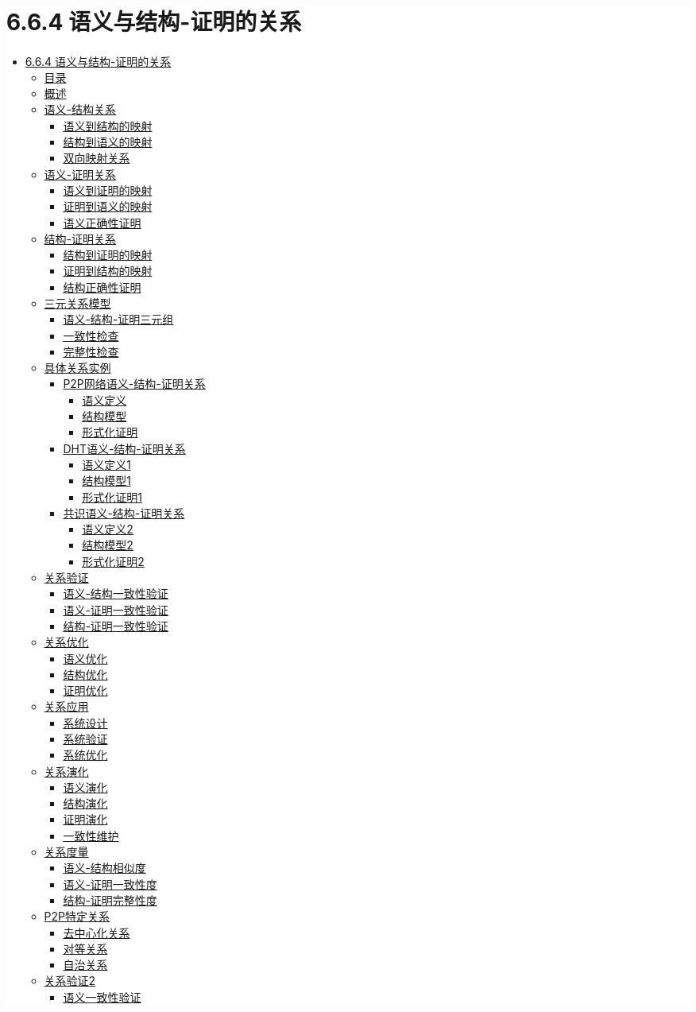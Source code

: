 # 6.6.4 语义与结构-证明的关系




- [6.6.4 语义与结构-证明的关系](#664-语义与结构-证明的关系)
  - [目录](#目录)
  - [概述](#概述)
  - [语义-结构关系](#语义-结构关系)
    - [语义到结构的映射](#语义到结构的映射)
    - [结构到语义的映射](#结构到语义的映射)
    - [双向映射关系](#双向映射关系)
  - [语义-证明关系](#语义-证明关系)
    - [语义到证明的映射](#语义到证明的映射)
    - [证明到语义的映射](#证明到语义的映射)
    - [语义正确性证明](#语义正确性证明)
  - [结构-证明关系](#结构-证明关系)
    - [结构到证明的映射](#结构到证明的映射)
    - [证明到结构的映射](#证明到结构的映射)
    - [结构正确性证明](#结构正确性证明)
  - [三元关系模型](#三元关系模型)
    - [语义-结构-证明三元组](#语义-结构-证明三元组)
    - [一致性检查](#一致性检查)
    - [完整性检查](#完整性检查)
  - [具体关系实例](#具体关系实例)
    - [P2P网络语义-结构-证明关系](#p2p网络语义-结构-证明关系)
      - [语义定义](#语义定义)
      - [结构模型](#结构模型)
      - [形式化证明](#形式化证明)
    - [DHT语义-结构-证明关系](#dht语义-结构-证明关系)
      - [语义定义1](#语义定义1)
      - [结构模型1](#结构模型1)
      - [形式化证明1](#形式化证明1)
    - [共识语义-结构-证明关系](#共识语义-结构-证明关系)
      - [语义定义2](#语义定义2)
      - [结构模型2](#结构模型2)
      - [形式化证明2](#形式化证明2)
  - [关系验证](#关系验证)
    - [语义-结构一致性验证](#语义-结构一致性验证)
    - [语义-证明一致性验证](#语义-证明一致性验证)
    - [结构-证明一致性验证](#结构-证明一致性验证)
  - [关系优化](#关系优化)
    - [语义优化](#语义优化)
    - [结构优化](#结构优化)
    - [证明优化](#证明优化)
  - [关系应用](#关系应用)
    - [系统设计](#系统设计)
    - [系统验证](#系统验证)
    - [系统优化](#系统优化)
  - [关系演化](#关系演化)
    - [语义演化](#语义演化)
    - [结构演化](#结构演化)
    - [证明演化](#证明演化)
    - [一致性维护](#一致性维护)
  - [关系度量](#关系度量)
    - [语义-结构相似度](#语义-结构相似度)
    - [语义-证明一致性度](#语义-证明一致性度)
    - [结构-证明完整性度](#结构-证明完整性度)
  - [P2P特定关系](#p2p特定关系)
    - [去中心化关系](#去中心化关系)
    - [对等关系](#对等关系)
    - [自治关系](#自治关系)
  - [关系验证2](#关系验证2)
    - [语义一致性验证](#语义一致性验证)